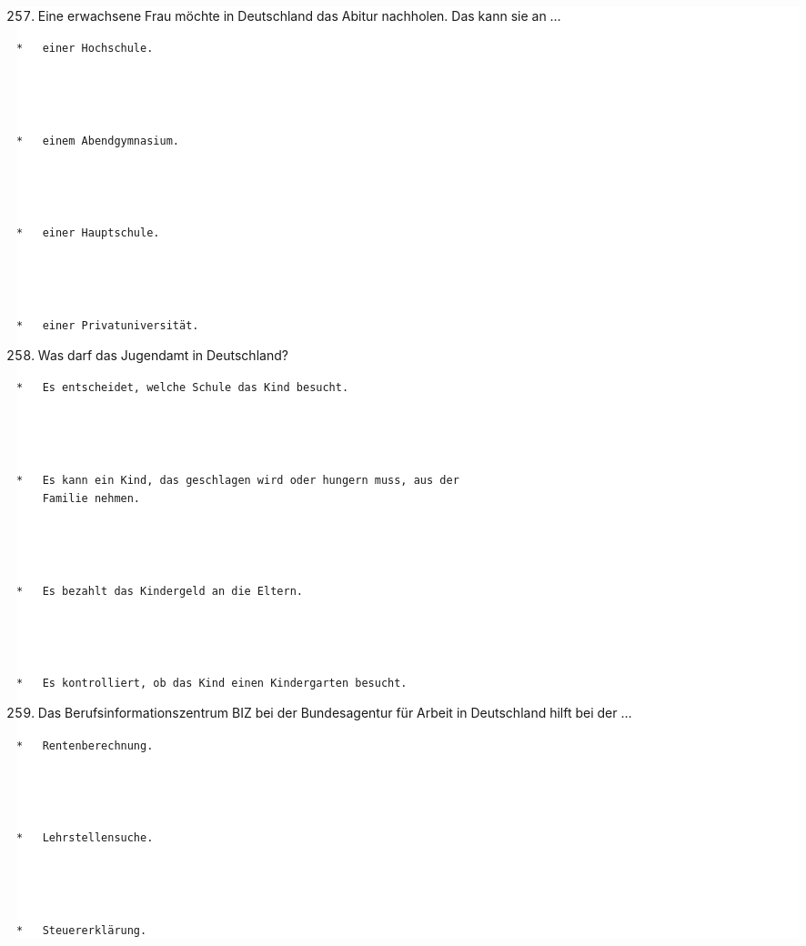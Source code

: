 






257. Eine erwachsene Frau möchte in Deutschland das Abitur nachholen. Das
    kann sie an …

    *   einer Hochschule.




    *   einem Abendgymnasium.




    *   einer Hauptschule.




    *   einer Privatuniversität.








258. Was darf das Jugendamt in Deutschland?

    *   Es entscheidet, welche Schule das Kind besucht.




    *   Es kann ein Kind, das geschlagen wird oder hungern muss, aus der
        Familie nehmen.




    *   Es bezahlt das Kindergeld an die Eltern.




    *   Es kontrolliert, ob das Kind einen Kindergarten besucht.








259. Das Berufsinformationszentrum BIZ bei der Bundesagentur für Arbeit in
    Deutschland hilft bei der …

    *   Rentenberechnung.




    *   Lehrstellensuche.




    *   Steuererklärung.



